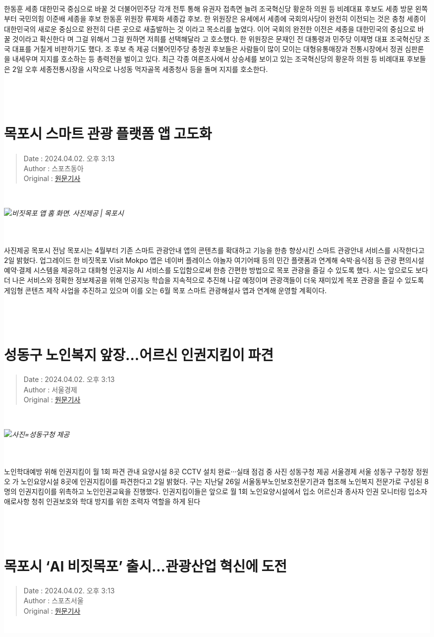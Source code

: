 한동훈 세종 대한민국 중심으로 바꿀 것 더불어민주당 각개 전투 통해 유권자 접촉면 늘려 조국혁신당 황운하 의원 등 비례대표 후보도 세종 방문 왼쪽부터 국민의힘 이준배 세종을 후보 한동훈 위원장 류제화 세종갑 후보.
한 위원장은 유세에서 세종에 국회의사당이 완전히 이전되는 것은 충청 세종이 대한민국의 새로운 중심으로 완전히 다른 곳으로 새출발하는 것 이라고 목소리를 높였다.
이어 국회의 완전한 이전은 세종을 대한민국의 중심으로 바꿀 것이라고 확신한다 며 그걸 위해서 그걸 원하면 저희를 선택해달라 고 호소했다.
한 위원장은 문재인 전 대통령과 민주당 이재명 대표 조국혁신당 조국 대표를 거칠게 비판하기도 했다.
조 후보 측 제공 더불어민주당 충청권 후보들은 사람들이 많이 모이는 대형유통매장과 전통시장에서 정권 심판론을 내세우며 지지를 호소하는 등 총력전을 벌이고 있다.
최근 각종 여론조사에서 상승세를 보이고 있는 조국혁신당의 황운하 의원 등 비례대표 후보들은 2일 오후 세종전통시장을 시작으로 나성동 먹자골목 세종청사 등을 돌며 지지를 호소한다.  
<br/><br/><br/>  

  
# 목포시 스마트 관광 플랫폼 앱 고도화  
  
> Date : 2024.04.02. 오후 3:13  
> Author : 스포츠동아  
> Original : [원문기사](https://n.news.naver.com/mnews/article/382/0001117256?sid=102)  
<br/>  
  
<img src="https://imgnews.pstatic.net/image/382/2024/04/02/0001117256_001_20240402151306767.jpg?type=w647" id="img1"></img><em class="img_desc">비짓목포 앱 홈 화면. 사진제공 | 목포시</em>  
<br/><br/>  
  
사진제공 목포시 전남 목포시는 4월부터 기존 스마트 관광안내 앱의 콘텐츠를 확대하고 기능을 한층 향상시킨 스마트 관광안내 서비스를 시작한다고 2일 밝혔다.
업그레이드 한 비짓목포 Visit Mokpo 앱은 네이버 플레이스 야놀자 여기어때 등의 민간 플랫폼과 연계해 숙박·음식점 등 관광 편의시설 예약·결제 시스템을 제공하고 대화형 인공지능 AI 서비스를 도입함으로써 한층 간편한 방법으로 목포 관광을 즐길 수 있도록 했다.
시는 앞으로도 보다 더 나은 서비스와 정확한 정보제공을 위해 인공지능 학습을 지속적으로 추진해 나갈 예정이며 관광객들이 더욱 재미있게 목포 관광을 즐길 수 있도록 게임형 콘텐츠 제작 사업을 추진하고 있으며 이를 오는 6월 목포 스마트 관광해설사 앱과 연계해 운영할 계획이다.  
<br/><br/><br/>  

  
# 성동구 노인복지 앞장…어르신 인권지킴이 파견  
  
> Date : 2024.04.02. 오후 3:13  
> Author : 서울경제  
> Original : [원문기사](https://n.news.naver.com/mnews/article/011/0004322177?sid=102)  
<br/>  
  
<img src="https://imgnews.pstatic.net/image/011/2024/04/02/0004322177_001_20240402151305690.jpeg?type=w647" id="img1"></img><em class="img_desc">사진=성동구청 제공</em>  
<br/><br/>  
  
노인학대예방 위해 인권지킴이 월 1회 파견 관내 요양시설 8곳 CCTV 설치 완료···실태 점검 중 사진 성동구청 제공 서울경제 서울 성동구 구청장 정원오 가 노인요양시설 8곳에 인권지킴이를 파견한다고 2일 밝혔다. 구는 지난달 26일 서울동부노인보호전문기관과 협조해 노인복지 전문가로 구성된 8명의 인권지킴이를 위촉하고 노인인권교육을 진행했다. 인권지킴이들은 앞으로 월 1회 노인요양시설에서 입소 어르신과 종사자 인권 모니터링 입소자 애로사항 청취 인권보호와 학대 방지를 위한 조력자 역할을 하게 된다  
<br/><br/><br/>  

  
# 목포시 ‘AI 비짓목포’ 출시...관광산업 혁신에 도전  
  
> Date : 2024.04.02. 오후 3:13  
> Author : 스포츠서울  
> Original : [원문기사](https://n.news.naver.com/mnews/article/468/0001046307?sid=102)  
<br/>  
  